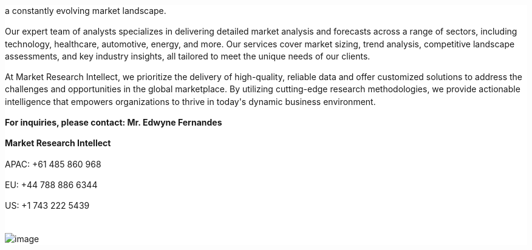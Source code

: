 a constantly evolving market landscape.</p><p>Our expert team of analysts specializes in delivering detailed market analysis and forecasts across a range of sectors, including technology, healthcare, automotive, energy, and more. Our services cover market sizing, trend analysis, competitive landscape assessments, and key industry insights, all tailored to meet the unique needs of our clients.</p><p>At Market Research Intellect, we prioritize the delivery of high-quality, reliable data and offer customized solutions to address the challenges and opportunities in the global marketplace. By utilizing cutting-edge research methodologies, we provide actionable intelligence that empowers organizations to thrive in today's dynamic business environment.</p><p><strong>For inquiries, please contact: Mr. Edwyne Fernandes</strong></p><p><strong>Market Research Intellect</strong></p><p>APAC: +61 485 860 968</p><p>EU: +44 788 886 6344</p><p>US: +1 743 222 5439</p></div><div class="article-main__content" data-test-id="publishing-text-block">&nbsp;</div>
![image](https://github.com/user-attachments/assets/f1af0b7d-ebff-4e8a-bb3a-f38833674347)
